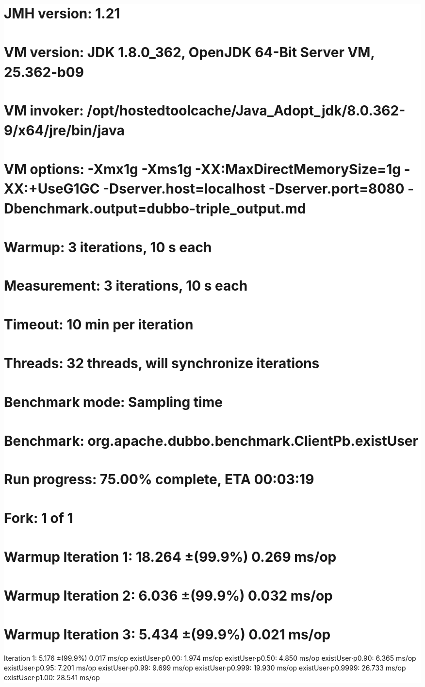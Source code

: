 
# JMH version: 1.21
# VM version: JDK 1.8.0_362, OpenJDK 64-Bit Server VM, 25.362-b09
# VM invoker: /opt/hostedtoolcache/Java_Adopt_jdk/8.0.362-9/x64/jre/bin/java
# VM options: -Xmx1g -Xms1g -XX:MaxDirectMemorySize=1g -XX:+UseG1GC -Dserver.host=localhost -Dserver.port=8080 -Dbenchmark.output=dubbo-triple_output.md
# Warmup: 3 iterations, 10 s each
# Measurement: 3 iterations, 10 s each
# Timeout: 10 min per iteration
# Threads: 32 threads, will synchronize iterations
# Benchmark mode: Sampling time
# Benchmark: org.apache.dubbo.benchmark.ClientPb.existUser

# Run progress: 75.00% complete, ETA 00:03:19
# Fork: 1 of 1
# Warmup Iteration   1: 18.264 ±(99.9%) 0.269 ms/op
# Warmup Iteration   2: 6.036 ±(99.9%) 0.032 ms/op
# Warmup Iteration   3: 5.434 ±(99.9%) 0.021 ms/op
Iteration   1: 5.176 ±(99.9%) 0.017 ms/op
                 existUser·p0.00:   1.974 ms/op
                 existUser·p0.50:   4.850 ms/op
                 existUser·p0.90:   6.365 ms/op
                 existUser·p0.95:   7.201 ms/op
                 existUser·p0.99:   9.699 ms/op
                 existUser·p0.999:  19.930 ms/op
                 existUser·p0.9999: 26.733 ms/op
                 existUser·p1.00:   28.541 ms/op
